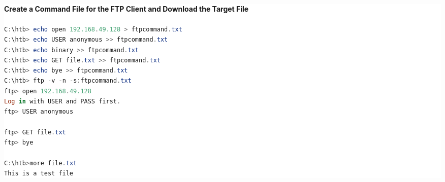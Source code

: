 #### Create a Command File for the FTP Client and Download the Target File
```powershell
C:\htb> echo open 192.168.49.128 > ftpcommand.txt
C:\htb> echo USER anonymous >> ftpcommand.txt
C:\htb> echo binary >> ftpcommand.txt
C:\htb> echo GET file.txt >> ftpcommand.txt
C:\htb> echo bye >> ftpcommand.txt
C:\htb> ftp -v -n -s:ftpcommand.txt
ftp> open 192.168.49.128
Log in with USER and PASS first.
ftp> USER anonymous

ftp> GET file.txt
ftp> bye

C:\htb>more file.txt
This is a test file
```
